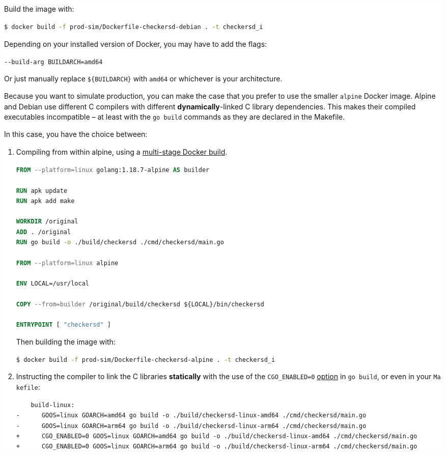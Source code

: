 Build the image with:

```sh
$ docker build -f prod-sim/Dockerfile-checkersd-debian . -t checkersd_i
```

<ExpansionPanel title="Troubleshooting">

Depending on your installed version of Docker, you may have to add the flags:

```txt
--build-arg BUILDARCH=amd64
```

Or just manually replace `${BUILDARCH}` with `amd64` or whichever is your architecture.

</ExpansionPanel>

<ExpansionPanel title="With alpine">

Because you want to simulate production, you can make the case that you prefer to use the smaller `alpine` Docker image. Alpine and Debian use different C compilers with different **dynamically**-linked C library dependencies. This makes their compiled executables incompatible – at least with the `go build` commands as they are declared in the Makefile.

In this case, you have the choice between:

1. Compiling from within alpine, using a [multi-stage Docker build](https://docs.docker.com/build/building/multi-stage/).

    ```Dockerfile [https://github.com/cosmos/b9-checkers-academy-draft/blob/run-prod/prod-sim/Dockerfile-checkersd-alpine]
    FROM --platform=linux golang:1.18.7-alpine AS builder

    RUN apk update
    RUN apk add make

    WORKDIR /original
    ADD . /original
    RUN go build -o ./build/checkersd ./cmd/checkersd/main.go

    FROM --platform=linux alpine

    ENV LOCAL=/usr/local

    COPY --from=builder /original/build/checkersd ${LOCAL}/bin/checkersd

    ENTRYPOINT [ "checkersd" ]
    ```

    Then building the image with:

    ```sh
    $ docker build -f prod-sim/Dockerfile-checkersd-alpine . -t checkersd_i
    ```

2. Instructing the compiler to link the C libraries **statically** with the use of the `CGO_ENABLED=0` [option](https://medium.com/pragmatic-programmers/compiling-your-go-application-for-co-ntainers-b513190471aa) in `go build`, or even in your `Makefile`:

    ```diff-make
        build-linux:
    -      GOOS=linux GOARCH=amd64 go build -o ./build/checkersd-linux-amd64 ./cmd/checkersd/main.go
    -      GOOS=linux GOARCH=arm64 go build -o ./build/checkersd-linux-arm64 ./cmd/checkersd/main.go
    +      CGO_ENABLED=0 GOOS=linux GOARCH=amd64 go build -o ./build/checkersd-linux-amd64 ./cmd/checkersd/main.go
    +      CGO_ENABLED=0 GOOS=linux GOARCH=arm64 go build -o ./build/checkersd-linux-arm64 ./cmd/checkersd/main.go
    ```
